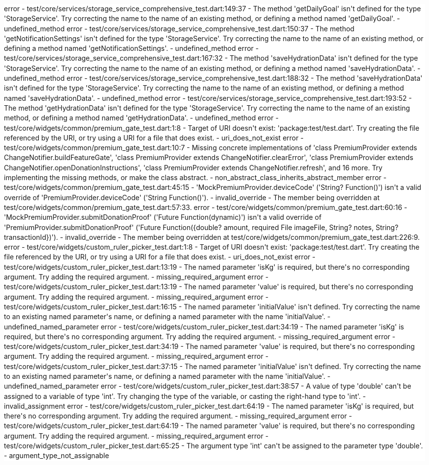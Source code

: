   error - test/core/services/storage_service_comprehensive_test.dart:149:37 - The method 'getDailyGoal' isn't defined for the type 'StorageService'. Try correcting the name to the name of an existing method, or defining a method named 'getDailyGoal'. - undefined_method
  error - test/core/services/storage_service_comprehensive_test.dart:150:37 - The method 'getNotificationSettings' isn't defined for the type 'StorageService'. Try correcting the name to the name of an existing method, or defining a method named 'getNotificationSettings'. - undefined_method
  error - test/core/services/storage_service_comprehensive_test.dart:167:32 - The method 'saveHydrationData' isn't defined for the type 'StorageService'. Try correcting the name to the name of an existing method, or defining a method named 'saveHydrationData'. - undefined_method
  error - test/core/services/storage_service_comprehensive_test.dart:188:32 - The method 'saveHydrationData' isn't defined for the type 'StorageService'. Try correcting the name to the name of an existing method, or defining a method named 'saveHydrationData'. - undefined_method
  error - test/core/services/storage_service_comprehensive_test.dart:193:52 - The method 'getHydrationData' isn't defined for the type 'StorageService'. Try correcting the name to the name of an existing method, or defining a method named 'getHydrationData'. - undefined_method
  error - test/core/widgets/common/premium_gate_test.dart:1:8 - Target of URI doesn't exist: 'package:test/test.dart'. Try creating the file referenced by the URI, or try using a URI for a file that does exist. - uri_does_not_exist
  error - test/core/widgets/common/premium_gate_test.dart:10:7 - Missing concrete implementations of 'class PremiumProvider extends ChangeNotifier.buildFeatureGate', 'class PremiumProvider extends ChangeNotifier.clearError', 'class PremiumProvider extends ChangeNotifier.openDonationInstructions', 'class PremiumProvider extends ChangeNotifier.refresh', and 16 more. Try implementing the missing methods, or make the class abstract. - non_abstract_class_inherits_abstract_member
  error - test/core/widgets/common/premium_gate_test.dart:45:15 - 'MockPremiumProvider.deviceCode' ('String? Function()') isn't a valid override of 'PremiumProvider.deviceCode' ('String Function()'). - invalid_override
           - The member being overridden at test/core/widgets/common/premium_gate_test.dart:57:33.
  error - test/core/widgets/common/premium_gate_test.dart:60:16 - 'MockPremiumProvider.submitDonationProof' ('Future<bool> Function(dynamic)') isn't a valid override of 'PremiumProvider.submitDonationProof' ('Future<bool> Function({double? amount, required File imageFile, String? notes, String? transactionId})'). - invalid_override
           - The member being overridden at test/core/widgets/common/premium_gate_test.dart:226:9.
  error - test/core/widgets/custom_ruler_picker_test.dart:1:8 - Target of URI doesn't exist: 'package:test/test.dart'. Try creating the file referenced by the URI, or try using a URI for a file that does exist. - uri_does_not_exist
  error - test/core/widgets/custom_ruler_picker_test.dart:13:19 - The named parameter 'isKg' is required, but there's no corresponding argument. Try adding the required argument. - missing_required_argument
  error - test/core/widgets/custom_ruler_picker_test.dart:13:19 - The named parameter 'value' is required, but there's no corresponding argument. Try adding the required argument. - missing_required_argument
  error - test/core/widgets/custom_ruler_picker_test.dart:16:15 - The named parameter 'initialValue' isn't defined. Try correcting the name to an existing named parameter's name, or defining a named parameter with the name 'initialValue'. - undefined_named_parameter
  error - test/core/widgets/custom_ruler_picker_test.dart:34:19 - The named parameter 'isKg' is required, but there's no corresponding argument. Try adding the required argument. - missing_required_argument
  error - test/core/widgets/custom_ruler_picker_test.dart:34:19 - The named parameter 'value' is required, but there's no corresponding argument. Try adding the required argument. - missing_required_argument
  error - test/core/widgets/custom_ruler_picker_test.dart:37:15 - The named parameter 'initialValue' isn't defined. Try correcting the name to an existing named parameter's name, or defining a named parameter with the name 'initialValue'. - undefined_named_parameter
  error - test/core/widgets/custom_ruler_picker_test.dart:38:57 - A value of type 'double' can't be assigned to a variable of type 'int'. Try changing the type of the variable, or casting the right-hand type to 'int'. - invalid_assignment
  error - test/core/widgets/custom_ruler_picker_test.dart:64:19 - The named parameter 'isKg' is required, but there's no corresponding argument. Try adding the required argument. - missing_required_argument
  error - test/core/widgets/custom_ruler_picker_test.dart:64:19 - The named parameter 'value' is required, but there's no corresponding argument. Try adding the required argument. - missing_required_argument
  error - test/core/widgets/custom_ruler_picker_test.dart:65:25 - The argument type 'int' can't be assigned to the parameter type 'double'.  - argument_type_not_assignable